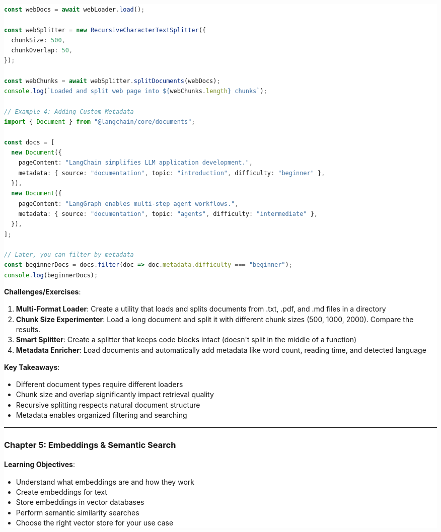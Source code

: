 ```typescript
const webDocs = await webLoader.load();

const webSplitter = new RecursiveCharacterTextSplitter({
  chunkSize: 500,
  chunkOverlap: 50,
});

const webChunks = await webSplitter.splitDocuments(webDocs);
console.log(`Loaded and split web page into ${webChunks.length} chunks`);

// Example 4: Adding Custom Metadata
import { Document } from "@langchain/core/documents";

const docs = [
  new Document({
    pageContent: "LangChain simplifies LLM application development.",
    metadata: { source: "documentation", topic: "introduction", difficulty: "beginner" },
  }),
  new Document({
    pageContent: "LangGraph enables multi-step agent workflows.",
    metadata: { source: "documentation", topic: "agents", difficulty: "intermediate" },
  }),
];

// Later, you can filter by metadata
const beginnerDocs = docs.filter(doc => doc.metadata.difficulty === "beginner");
console.log(beginnerDocs);
```

**Challenges/Exercises**:
1. **Multi-Format Loader**: Create a utility that loads and splits documents from .txt, .pdf, and .md files in a directory
2. **Chunk Size Experimenter**: Load a long document and split it with different chunk sizes (500, 1000, 2000). Compare the results.
3. **Smart Splitter**: Create a splitter that keeps code blocks intact (doesn't split in the middle of a function)
4. **Metadata Enricher**: Load documents and automatically add metadata like word count, reading time, and detected language

**Key Takeaways**:
- Different document types require different loaders
- Chunk size and overlap significantly impact retrieval quality
- Recursive splitting respects natural document structure
- Metadata enables organized filtering and searching

---

### Chapter 5: Embeddings & Semantic Search

**Learning Objectives**:
- Understand what embeddings are and how they work
- Create embeddings for text
- Store embeddings in vector databases
- Perform semantic similarity searches
- Choose the right vector store for your use case
